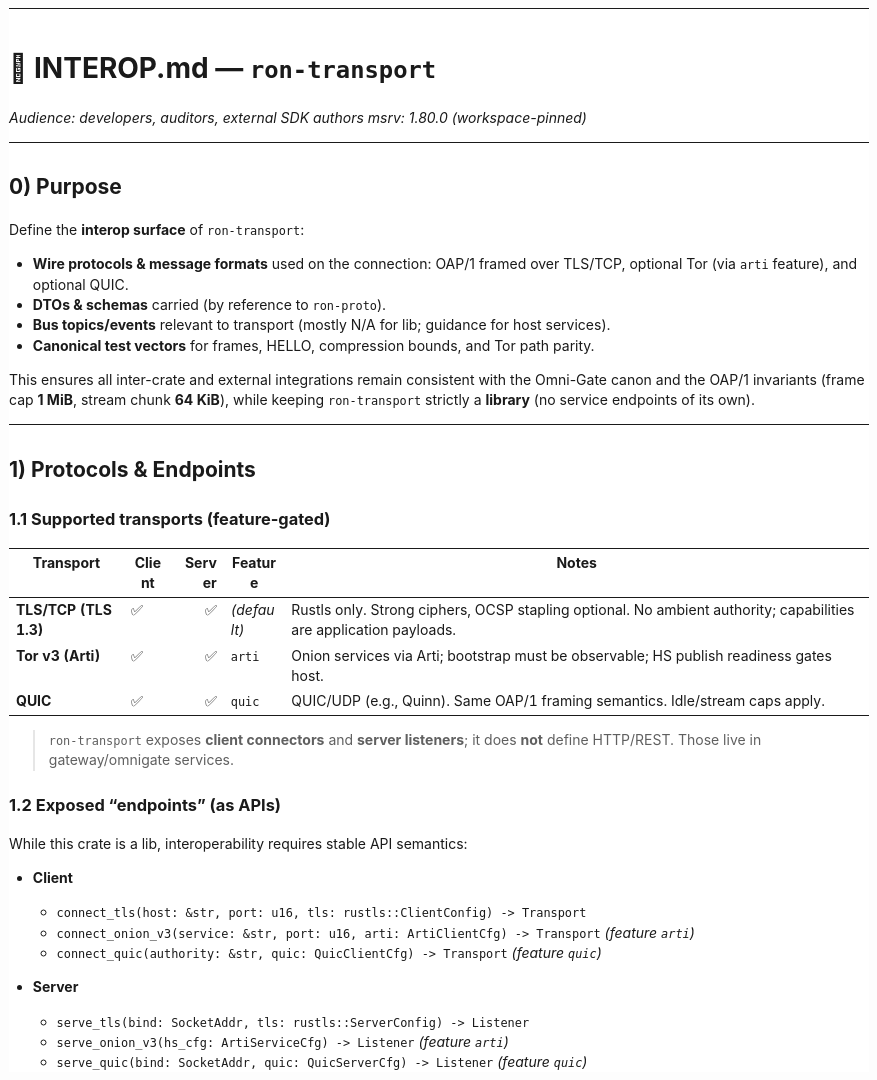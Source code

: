 
---

# 🔗 INTEROP.md — `ron-transport`

*Audience: developers, auditors, external SDK authors*
*msrv: 1.80.0 (workspace-pinned)*

---

## 0) Purpose

Define the **interop surface** of `ron-transport`:

* **Wire protocols & message formats** used on the connection: OAP/1 framed over TLS/TCP, optional Tor (via `arti` feature), and optional QUIC.
* **DTOs & schemas** carried (by reference to `ron-proto`).
* **Bus topics/events** relevant to transport (mostly N/A for lib; guidance for host services).
* **Canonical test vectors** for frames, HELLO, compression bounds, and Tor path parity.

This ensures all inter-crate and external integrations remain consistent with the Omni-Gate canon and the OAP/1 invariants (frame cap **1 MiB**, stream chunk **64 KiB**), while keeping `ron-transport` strictly a **library** (no service endpoints of its own).

---

## 1) Protocols & Endpoints

### 1.1 Supported transports (feature-gated)

| Transport             | Client | Server | Feature     | Notes                                                                                                             |
| --------------------- | ------ | -----: | ----------- | ----------------------------------------------------------------------------------------------------------------- |
| **TLS/TCP (TLS 1.3)** | ✅      |      ✅ | *(default)* | Rustls only. Strong ciphers, OCSP stapling optional. No ambient authority; capabilities are application payloads. |
| **Tor v3 (Arti)**     | ✅      |      ✅ | `arti`      | Onion services via Arti; bootstrap must be observable; HS publish readiness gates host.                           |
| **QUIC**              | ✅      |      ✅ | `quic`      | QUIC/UDP (e.g., Quinn). Same OAP/1 framing semantics. Idle/stream caps apply.                                     |

> `ron-transport` exposes **client connectors** and **server listeners**; it does **not** define HTTP/REST. Those live in gateway/omnigate services.

### 1.2 Exposed “endpoints” (as APIs)

While this crate is a lib, interoperability requires stable API semantics:

* **Client**

  * `connect_tls(host: &str, port: u16, tls: rustls::ClientConfig) -> Transport`
  * `connect_onion_v3(service: &str, port: u16, arti: ArtiClientCfg) -> Transport` *(feature `arti`)*
  * `connect_quic(authority: &str, quic: QuicClientCfg) -> Transport` *(feature `quic`)*

* **Server**

  * `serve_tls(bind: SocketAddr, tls: rustls::ServerConfig) -> Listener`
  * `serve_onion_v3(hs_cfg: ArtiServiceCfg) -> Listener` *(feature `arti`)*
  * `serve_quic(bind: SocketAddr, quic: QuicServerCfg) -> Listener` *(feature `quic`)*
